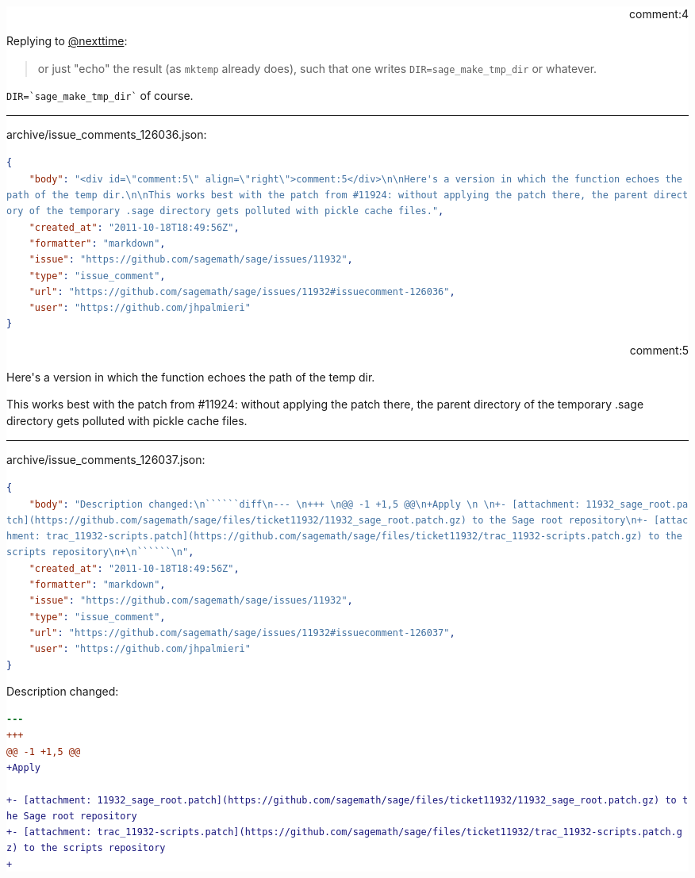 <div id="comment:4" align="right">comment:4</div>

Replying to [@nexttime](#comment%3A3):
> or just "echo" the result (as `mktemp` already does), such that one writes `DIR=sage_make_tmp_dir` or whatever.

<code>DIR=\`sage_make_tmp_dir\`</code> of course.



---

archive/issue_comments_126036.json:
```json
{
    "body": "<div id=\"comment:5\" align=\"right\">comment:5</div>\n\nHere's a version in which the function echoes the path of the temp dir.\n\nThis works best with the patch from #11924: without applying the patch there, the parent directory of the temporary .sage directory gets polluted with pickle cache files.",
    "created_at": "2011-10-18T18:49:56Z",
    "formatter": "markdown",
    "issue": "https://github.com/sagemath/sage/issues/11932",
    "type": "issue_comment",
    "url": "https://github.com/sagemath/sage/issues/11932#issuecomment-126036",
    "user": "https://github.com/jhpalmieri"
}
```

<div id="comment:5" align="right">comment:5</div>

Here's a version in which the function echoes the path of the temp dir.

This works best with the patch from #11924: without applying the patch there, the parent directory of the temporary .sage directory gets polluted with pickle cache files.



---

archive/issue_comments_126037.json:
```json
{
    "body": "Description changed:\n``````diff\n--- \n+++ \n@@ -1 +1,5 @@\n+Apply \n \n+- [attachment: 11932_sage_root.patch](https://github.com/sagemath/sage/files/ticket11932/11932_sage_root.patch.gz) to the Sage root repository\n+- [attachment: trac_11932-scripts.patch](https://github.com/sagemath/sage/files/ticket11932/trac_11932-scripts.patch.gz) to the scripts repository\n+\n``````\n",
    "created_at": "2011-10-18T18:49:56Z",
    "formatter": "markdown",
    "issue": "https://github.com/sagemath/sage/issues/11932",
    "type": "issue_comment",
    "url": "https://github.com/sagemath/sage/issues/11932#issuecomment-126037",
    "user": "https://github.com/jhpalmieri"
}
```

Description changed:
``````diff
--- 
+++ 
@@ -1 +1,5 @@
+Apply 
 
+- [attachment: 11932_sage_root.patch](https://github.com/sagemath/sage/files/ticket11932/11932_sage_root.patch.gz) to the Sage root repository
+- [attachment: trac_11932-scripts.patch](https://github.com/sagemath/sage/files/ticket11932/trac_11932-scripts.patch.gz) to the scripts repository
+
``````

